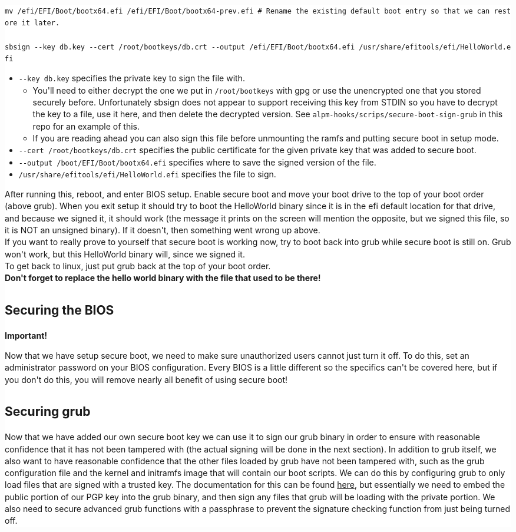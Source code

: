 ```Shell
mv /efi/EFI/Boot/bootx64.efi /efi/EFI/Boot/bootx64-prev.efi # Rename the existing default boot entry so that we can restore it later.

sbsign --key db.key --cert /root/bootkeys/db.crt --output /efi/EFI/Boot/bootx64.efi /usr/share/efitools/efi/HelloWorld.efi
```

- `--key db.key` specifies the private key to sign the file with.
  - You'll need to either decrypt the one we put in `/root/bootkeys` with gpg or use the unencrypted one that you stored securely before. Unfortunately sbsign does not appear to support receiving this key from STDIN so you have to decrypt the key to a file, use it here, and then delete the decrypted version. See `alpm-hooks/scrips/secure-boot-sign-grub` in this repo for an example of this.
  - If you are reading ahead you can also sign this file before unmounting the ramfs and putting secure boot in setup mode.
- `--cert /root/bootkeys/db.crt` specifies the public certificate for the given private key that was added to secure boot.
- `--output /boot/EFI/Boot/bootx64.efi` specifies where to save the signed version of the file.
- `/usr/share/efitools/efi/HelloWorld.efi` specifies the file to sign.

After running this, reboot, and enter BIOS setup. Enable secure boot and move your boot drive to the top of your boot order (above grub). When you exit setup it should try to boot the HelloWorld binary since it is in the efi default location for that drive, and because we signed it, it should work (the message it prints on the screen will mention the opposite, but we signed this file, so it is NOT an unsigned binary). If it doesn't, then something went wrong up above.  
If you want to really prove to yourself that secure boot is working now, try to boot back into grub while secure boot is still on. Grub won't work, but this HelloWorld binary will, since we signed it.  
To get back to linux, just put grub back at the top of your boot order.  
**Don't forget to replace the hello world binary with the file that used to be there!**

## Securing the BIOS

**Important!**

Now that we have setup secure boot, we need to make sure unauthorized users cannot just turn it off. To do this, set an administrator password on your BIOS configuration. Every BIOS is a little different so the specifics can't be covered here, but if you don't do this, you will remove nearly all benefit of using secure boot!

## Securing grub

Now that we have added our own secure boot key we can use it to sign our grub binary in order to ensure with reasonable confidence that it has not been tampered with (the actual signing will be done in the next section). In addition to grub itself, we also want to have reasonable confidence that the other files loaded by grub have not been tampered with, such as the grub configuration file and the kernel and initramfs image that will contain our boot scripts. We can do this by configuring grub to only load files that are signed with a trusted key. The documentation for this can be found [here](https://www.gnu.org/software/grub/manual/grub/grub.html#Using-digital-signatures), but essentially we need to embed the public portion of our PGP key into the grub binary, and then sign any files that grub will be loading with the private portion. We also need to secure advanced grub functions with a passphrase to prevent the signature checking function from just being turned off.
